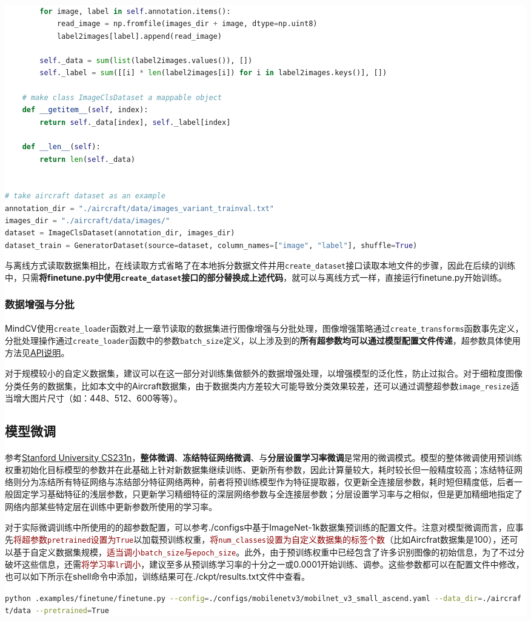 ```python
        for image, label in self.annotation.items():
            read_image = np.fromfile(images_dir + image, dtype=np.uint8)
            label2images[label].append(read_image)

        self._data = sum(list(label2images.values()), [])
        self._label = sum([[i] * len(label2images[i]) for i in label2images.keys()], [])

    # make class ImageClsDataset a mappable object
    def __getitem__(self, index):
        return self._data[index], self._label[index]

    def __len__(self):
        return len(self._data)


# take aircraft dataset as an example
annotation_dir = "./aircraft/data/images_variant_trainval.txt"
images_dir = "./aircraft/data/images/"
dataset = ImageClsDataset(annotation_dir, images_dir)
dataset_train = GeneratorDataset(source=dataset, column_names=["image", "label"], shuffle=True)

```

与离线方式读取数据集相比，在线读取方式省略了在本地拆分数据文件并用`create_dataset`接口读取本地文件的步骤，因此在后续的训练中，只需**将finetune.py中使用`create_dataset`接口的部分替换成上述代码**，就可以与离线方式一样，直接运行finetune.py开始训练。

### 数据增强与分批

MindCV使用`create_loader`函数对上一章节读取的数据集进行图像增强与分批处理，图像增强策略通过`create_transforms`函数事先定义，分批处理操作通过`create_loader`函数中的参数`batch_size`定义，以上涉及到的**所有超参数均可以通过模型配置文件传递**，超参数具体使用方法见[API说明](https://mindspore-lab.github.io/mindcv/zh/reference/data/)。

对于规模较小的自定义数据集，建议可以在这一部分对训练集做额外的数据增强处理，以增强模型的泛化性，防止过拟合。对于细粒度图像分类任务的数据集，比如本文中的Aircraft数据集，由于数据类内方差较大可能导致分类效果较差，还可以通过调整超参数`image_resize`适当增大图片尺寸（如：448、512、600等等）。

## 模型微调

参考[Stanford University CS231n](https://cs231n.github.io/transfer-learning/#tf)，**整体微调**、**冻结特征网络微调**、与**分层设置学习率微调**是常用的微调模式。模型的整体微调使用预训练权重初始化目标模型的参数并在此基础上针对新数据集继续训练、更新所有参数，因此计算量较大，耗时较长但一般精度较高；冻结特征网络则分为冻结所有特征网络与冻结部分特征网络两种，前者将预训练模型作为特征提取器，仅更新全连接层参数，耗时短但精度低，后者一般固定学习基础特征的浅层参数，只更新学习精细特征的深层网络参数与全连接层参数；分层设置学习率与之相似，但是更加精细地指定了网络内部某些特定层在训练中更新参数所使用的学习率。

对于实际微调训练中所使用的的超参数配置，可以参考./configs中基于ImageNet-1k数据集预训练的配置文件。注意对模型微调而言，应事先<font color=DarkRed>将超参数`pretrained`设置为`True`</font>以加载预训练权重，<font color=DarkRed>将`num_classes`设置为自定义数据集的标签个数</font>（比如Aircfrat数据集是100），还可以基于自定义数据集规模，<font color=DarkRed>适当调小`batch_size`与`epoch_size`</font>。此外，由于预训练权重中已经包含了许多识别图像的初始信息，为了不过分破坏这些信息，还需<font color=DarkRed>将学习率`lr`调小</font>，建议至多从预训练学习率的十分之一或0.0001开始训练、调参。这些参数都可以在配置文件中修改，也可以如下所示在shell命令中添加，训练结果可在./ckpt/results.txt文件中查看。

```bash
python .examples/finetune/finetune.py --config=./configs/mobilenetv3/mobilnet_v3_small_ascend.yaml --data_dir=./aircraft/data --pretrained=True
```
